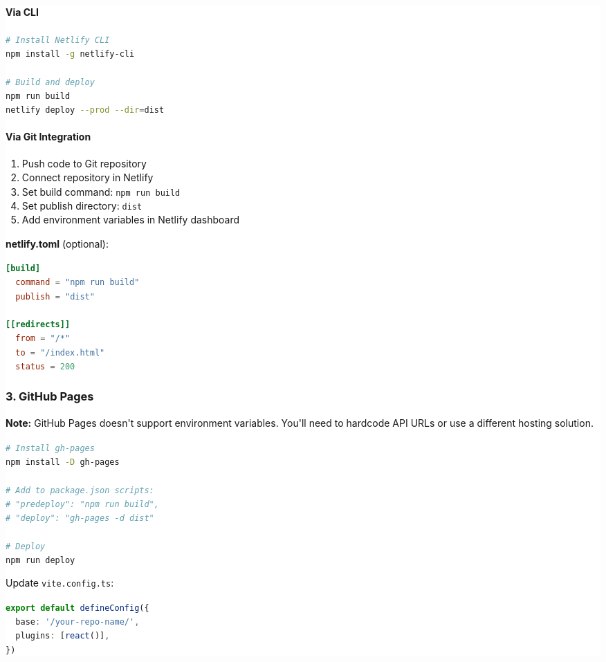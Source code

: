 #### Via CLI
```bash
# Install Netlify CLI
npm install -g netlify-cli

# Build and deploy
npm run build
netlify deploy --prod --dir=dist
```

#### Via Git Integration
1. Push code to Git repository
2. Connect repository in Netlify
3. Set build command: `npm run build`
4. Set publish directory: `dist`
5. Add environment variables in Netlify dashboard

**netlify.toml** (optional):
```toml
[build]
  command = "npm run build"
  publish = "dist"

[[redirects]]
  from = "/*"
  to = "/index.html"
  status = 200
```

### 3. GitHub Pages

**Note:** GitHub Pages doesn't support environment variables. You'll need to hardcode API URLs or use a different hosting solution.

```bash
# Install gh-pages
npm install -D gh-pages

# Add to package.json scripts:
# "predeploy": "npm run build",
# "deploy": "gh-pages -d dist"

# Deploy
npm run deploy
```

Update `vite.config.ts`:
```typescript
export default defineConfig({
  base: '/your-repo-name/',
  plugins: [react()],
})
```
